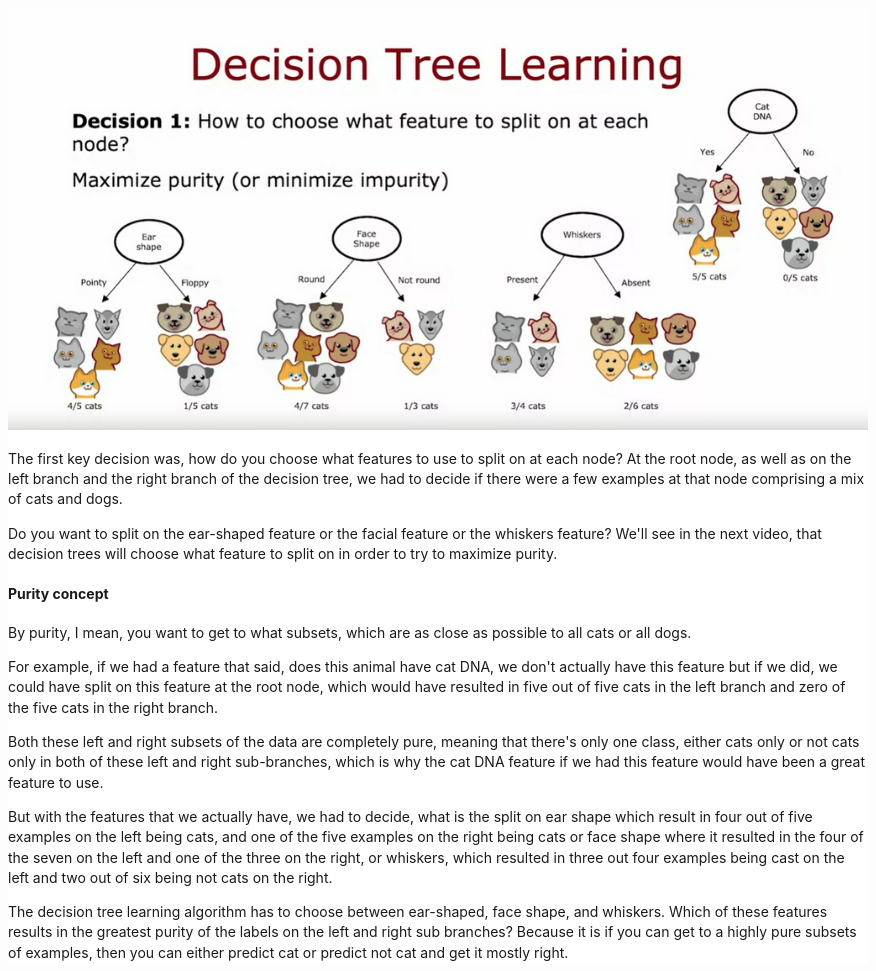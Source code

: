 ![alt text](./img/image5.png)

The first key decision was, how do you choose what features to use to split on at each node? At the root node, as well as on the left branch and the right branch of the decision tree, we had to decide if there were a few examples at that node comprising a mix of cats and dogs. 

Do you want to split on the ear-shaped feature or the facial feature or the whiskers feature? We'll see in the next video, that decision trees will choose what feature to split on in order to try to maximize purity. 

#### Purity concept

By purity, I mean, you want to get to what subsets, which are as close as possible to all cats or all dogs. 

For example, if we had a feature that said, does this animal have cat DNA, we don't actually have this feature but if we did, we could have split on this feature at the root node, which would have resulted in five out of five cats in the left branch and zero of the five cats in the right branch. 

Both these left and right subsets of the data are completely pure, meaning that there's only one class, either cats only or not cats only in both of these left and right sub-branches, which is why the cat DNA feature if we had this feature would have been a great feature to use. 

But with the features that we actually have, we had to decide, what is the split on ear shape which result in four out of five examples on the left being cats, and one of the five examples on the right being cats or face shape where it resulted in the four of the seven on the left and one of the three on the right, or whiskers, which resulted in three out four examples being cast on the left and two out of six being not cats on the right. 

The decision tree learning algorithm has to choose between ear-shaped, face shape, and whiskers. Which of these features results in the greatest purity of the labels on the left and right sub branches? Because it is if you can get to a highly pure subsets of examples, then you can either predict cat or predict not cat and get it mostly right. 
